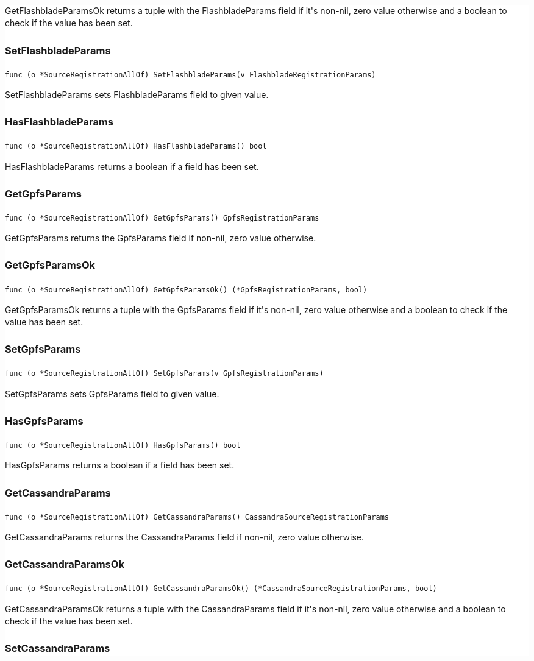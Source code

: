 GetFlashbladeParamsOk returns a tuple with the FlashbladeParams field if it's non-nil, zero value otherwise
and a boolean to check if the value has been set.

### SetFlashbladeParams

`func (o *SourceRegistrationAllOf) SetFlashbladeParams(v FlashbladeRegistrationParams)`

SetFlashbladeParams sets FlashbladeParams field to given value.

### HasFlashbladeParams

`func (o *SourceRegistrationAllOf) HasFlashbladeParams() bool`

HasFlashbladeParams returns a boolean if a field has been set.

### GetGpfsParams

`func (o *SourceRegistrationAllOf) GetGpfsParams() GpfsRegistrationParams`

GetGpfsParams returns the GpfsParams field if non-nil, zero value otherwise.

### GetGpfsParamsOk

`func (o *SourceRegistrationAllOf) GetGpfsParamsOk() (*GpfsRegistrationParams, bool)`

GetGpfsParamsOk returns a tuple with the GpfsParams field if it's non-nil, zero value otherwise
and a boolean to check if the value has been set.

### SetGpfsParams

`func (o *SourceRegistrationAllOf) SetGpfsParams(v GpfsRegistrationParams)`

SetGpfsParams sets GpfsParams field to given value.

### HasGpfsParams

`func (o *SourceRegistrationAllOf) HasGpfsParams() bool`

HasGpfsParams returns a boolean if a field has been set.

### GetCassandraParams

`func (o *SourceRegistrationAllOf) GetCassandraParams() CassandraSourceRegistrationParams`

GetCassandraParams returns the CassandraParams field if non-nil, zero value otherwise.

### GetCassandraParamsOk

`func (o *SourceRegistrationAllOf) GetCassandraParamsOk() (*CassandraSourceRegistrationParams, bool)`

GetCassandraParamsOk returns a tuple with the CassandraParams field if it's non-nil, zero value otherwise
and a boolean to check if the value has been set.

### SetCassandraParams
